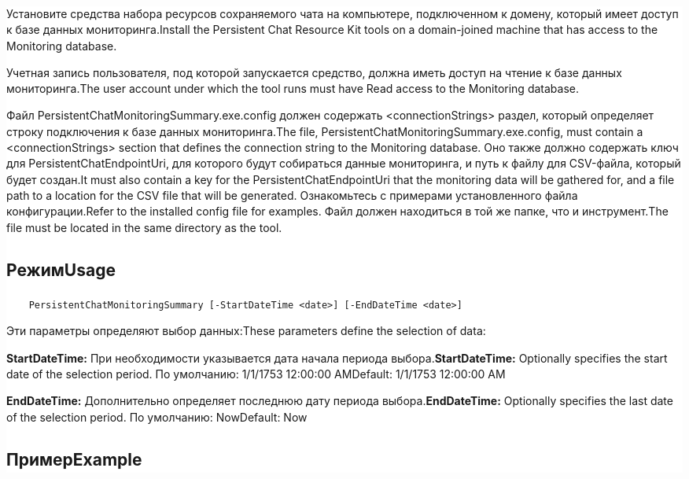 <span data-ttu-id="25f3a-144">Установите средства набора ресурсов сохраняемого чата на компьютере, подключенном к домену, который имеет доступ к базе данных мониторинга.</span><span class="sxs-lookup"><span data-stu-id="25f3a-144">Install the Persistent Chat Resource Kit tools on a domain-joined machine that has access to the Monitoring database.</span></span>

<span data-ttu-id="25f3a-145">Учетная запись пользователя, под которой запускается средство, должна иметь доступ на чтение к базе данных мониторинга.</span><span class="sxs-lookup"><span data-stu-id="25f3a-145">The user account under which the tool runs must have Read access to the Monitoring database.</span></span>

<span data-ttu-id="25f3a-146">Файл PersistentChatMonitoringSummary.exe.config должен содержать \<connectionStrings\> раздел, который определяет строку подключения к базе данных мониторинга.</span><span class="sxs-lookup"><span data-stu-id="25f3a-146">The file, PersistentChatMonitoringSummary.exe.config, must contain a \<connectionStrings\> section that defines the connection string to the Monitoring database.</span></span> <span data-ttu-id="25f3a-147">Оно также должно содержать ключ для PersistentChatEndpointUri, для которого будут собираться данные мониторинга, и путь к файлу для CSV-файла, который будет создан.</span><span class="sxs-lookup"><span data-stu-id="25f3a-147">It must also contain a key for the PersistentChatEndpointUri that the monitoring data will be gathered for, and a file path to a location for the CSV file that will be generated.</span></span> <span data-ttu-id="25f3a-148">Ознакомьтесь с примерами установленного файла конфигурации.</span><span class="sxs-lookup"><span data-stu-id="25f3a-148">Refer to the installed config file for examples.</span></span> <span data-ttu-id="25f3a-149">Файл должен находиться в той же папке, что и инструмент.</span><span class="sxs-lookup"><span data-stu-id="25f3a-149">The file must be located in the same directory as the tool.</span></span>

</div>

<div>

## <a name="usage"></a><span data-ttu-id="25f3a-150">Режим</span><span class="sxs-lookup"><span data-stu-id="25f3a-150">Usage</span></span>

```Batch
    PersistentChatMonitoringSummary [-StartDateTime <date>] [-EndDateTime <date>]
```

<span data-ttu-id="25f3a-151">Эти параметры определяют выбор данных:</span><span class="sxs-lookup"><span data-stu-id="25f3a-151">These parameters define the selection of data:</span></span>

<span data-ttu-id="25f3a-152">**StartDateTime:** При необходимости указывается дата начала периода выбора.</span><span class="sxs-lookup"><span data-stu-id="25f3a-152">**StartDateTime:** Optionally specifies the start date of the selection period.</span></span> <span data-ttu-id="25f3a-153">По умолчанию: 1/1/1753 12:00:00 AM</span><span class="sxs-lookup"><span data-stu-id="25f3a-153">Default: 1/1/1753 12:00:00 AM</span></span>

<span data-ttu-id="25f3a-154">**EndDateTime:** Дополнительно определяет последнюю дату периода выбора.</span><span class="sxs-lookup"><span data-stu-id="25f3a-154">**EndDateTime:** Optionally specifies the last date of the selection period.</span></span> <span data-ttu-id="25f3a-155">По умолчанию: Now</span><span class="sxs-lookup"><span data-stu-id="25f3a-155">Default: Now</span></span>

</div>

<div>

## <a name="example"></a><span data-ttu-id="25f3a-156">Пример</span><span class="sxs-lookup"><span data-stu-id="25f3a-156">Example</span></span>
